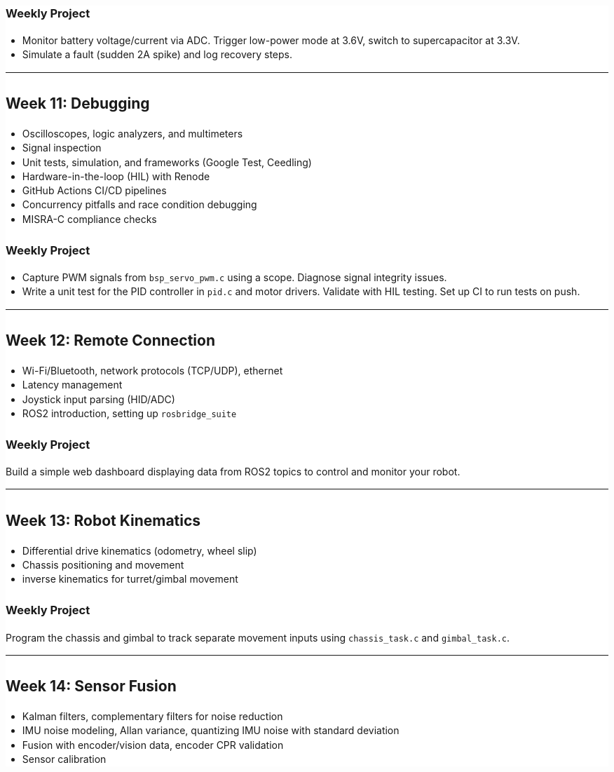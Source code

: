 ### Weekly Project
- Monitor battery voltage/current via ADC. Trigger low-power mode at 3.6V, switch to supercapacitor at 3.3V.
- Simulate a fault (sudden 2A spike) and log recovery steps.

***

## Week 11: Debugging
- Oscilloscopes, logic analyzers, and multimeters
- Signal inspection
- Unit tests, simulation, and frameworks (Google Test, Ceedling)
- Hardware-in-the-loop (HIL) with Renode
- GitHub Actions CI/CD pipelines
- Concurrency pitfalls and race condition debugging
- MISRA-C compliance checks

### Weekly Project
- Capture PWM signals from `bsp_servo_pwm.c` using a scope. Diagnose signal integrity issues.
- Write a unit test for the PID controller in `pid.c` and motor drivers. Validate with HIL testing. Set up CI to run tests on push.

***

## Week 12: Remote Connection
- Wi-Fi/Bluetooth, network protocols (TCP/UDP), ethernet
- Latency management
- Joystick input parsing (HID/ADC)
- ROS2 introduction, setting up `rosbridge_suite`

### Weekly Project
Build a simple web dashboard displaying data from ROS2 topics to control and monitor your robot.

***

## Week 13: Robot Kinematics
- Differential drive kinematics (odometry, wheel slip)
- Chassis positioning and movement
- inverse kinematics for turret/gimbal movement

### Weekly Project
Program the chassis and gimbal to track separate movement inputs using `chassis_task.c` and `gimbal_task.c`.

***

## Week 14: Sensor Fusion
- Kalman filters, complementary filters for noise reduction
- IMU noise modeling, Allan variance, quantizing IMU noise with standard deviation
- Fusion with encoder/vision data, encoder CPR validation
- Sensor calibration
